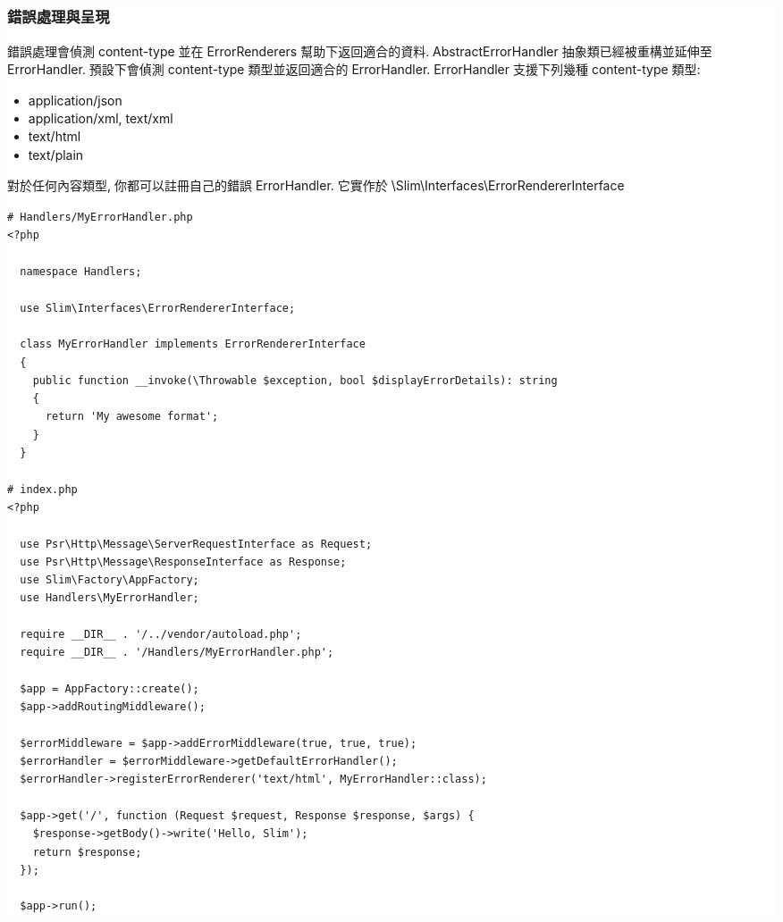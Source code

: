 ### **錯誤處理與呈現**

錯誤處理會偵測 content-type 並在 ErrorRenderers 幫助下返回適合的資料. AbstractErrorHandler 抽象類已經被重構並延伸至 ErrorHandler. 預設下會偵測 content-type 類型並返回適合的 ErrorHandler. ErrorHandler 支援下列幾種 content-type 類型:

- application/json
- application/xml, text/xml
- text/html
- text/plain

對於任何內容類型, 你都可以註冊自己的錯誤 ErrorHandler. 它實作於 \Slim\Interfaces\ErrorRendererInterface

```
# Handlers/MyErrorHandler.php
<?php
  
  namespace Handlers;

  use Slim\Interfaces\ErrorRendererInterface;

  class MyErrorHandler implements ErrorRendererInterface
  {
    public function __invoke(\Throwable $exception, bool $displayErrorDetails): string
    {
      return 'My awesome format';
    }
  }

# index.php
<?php

  use Psr\Http\Message\ServerRequestInterface as Request;
  use Psr\Http\Message\ResponseInterface as Response;
  use Slim\Factory\AppFactory;
  use Handlers\MyErrorHandler;
  
  require __DIR__ . '/../vendor/autoload.php';
  require __DIR__ . '/Handlers/MyErrorHandler.php';

  $app = AppFactory::create();
  $app->addRoutingMiddleware();

  $errorMiddleware = $app->addErrorMiddleware(true, true, true);
  $errorHandler = $errorMiddleware->getDefaultErrorHandler();
  $errorHandler->registerErrorRenderer('text/html', MyErrorHandler::class);

  $app->get('/', function (Request $request, Response $response, $args) {
    $response->getBody()->write('Hello, Slim');
    return $response;
  });

  $app->run();

```
